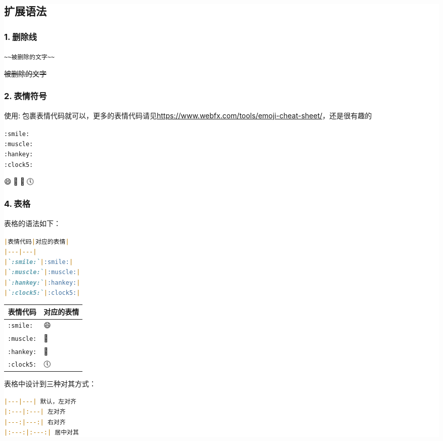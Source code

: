 ## 扩展语法

### 1. 删除线

```markdown
~~被删除的文字~~
```

~~被删除的文字~~

### 2. 表情符号

使用: 包裹表情代码就可以，更多的表情代码请见<https://www.webfx.com/tools/emoji-cheat-sheet/>，还是很有趣的

```markdow
:smile:
:muscle:
:hankey:
:clock5:
```

:smile:
:muscle:
:hankey:
:clock5:

### 4. 表格

表格的语法如下：

```markdown
|表情代码|对应的表情|
|---|---|
|`:smile:`|:smile:|
|`:muscle:`|:muscle:|
|`:hankey:`|:hankey:|
|`:clock5:`|:clock5:|
```

|表情代码|对应的表情|
|---|---|
|`:smile:`|:smile:|
|`:muscle:`|:muscle:|
|`:hankey:`|:hankey:|
|`:clock5:`|:clock5:|

表格中设计到三种对其方式：

```markdown
|---|---| 默认，左对齐
|:---|:---| 左对齐
|---:|---:| 右对齐
|:---:|:---:| 居中对其
```
